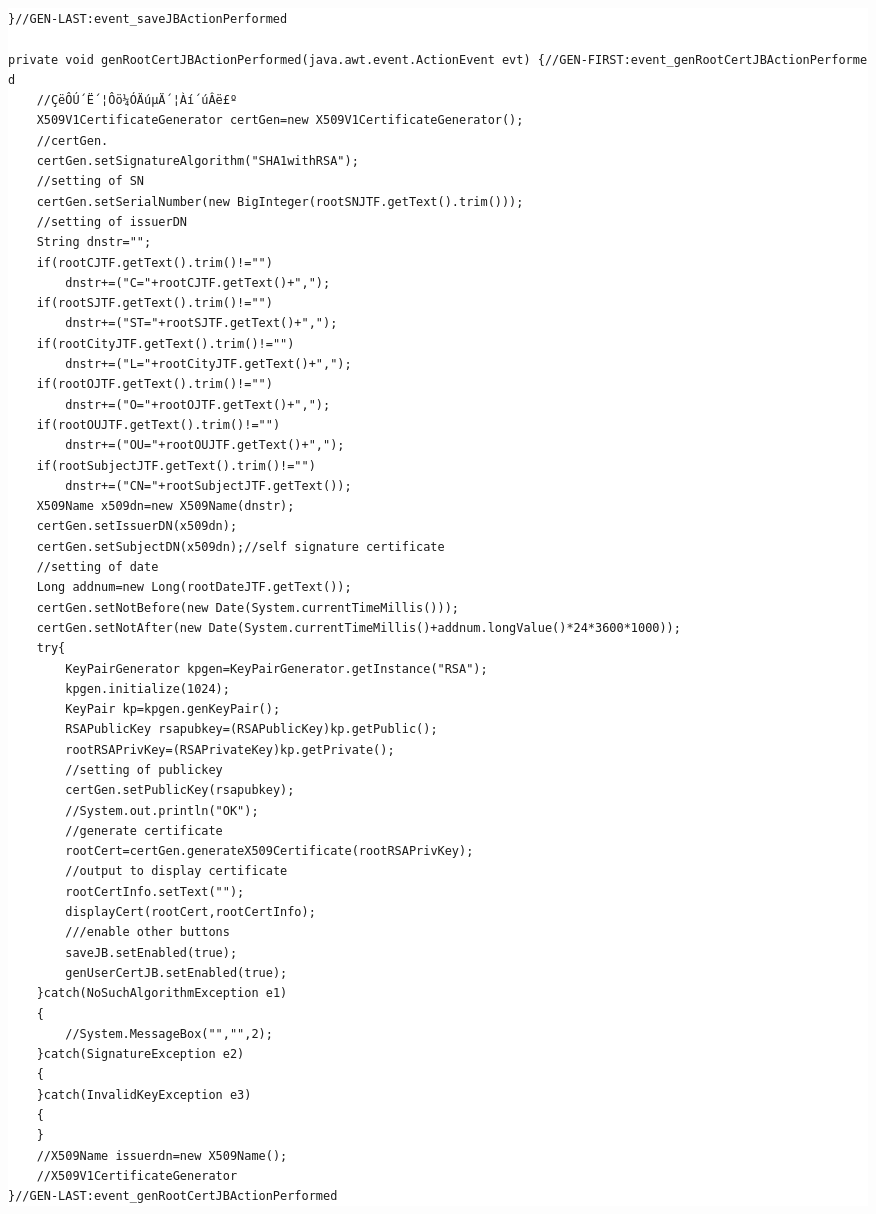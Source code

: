     }//GEN-LAST:event_saveJBActionPerformed

    private void genRootCertJBActionPerformed(java.awt.event.ActionEvent evt) {//GEN-FIRST:event_genRootCertJBActionPerformed
        //ÇëÔÚ´Ë´¦Ôö¼ÓÄúµÄ´¦Àí´úÂë£º
        X509V1CertificateGenerator certGen=new X509V1CertificateGenerator(); 
        //certGen.
        certGen.setSignatureAlgorithm("SHA1withRSA");               
        //setting of SN
        certGen.setSerialNumber(new BigInteger(rootSNJTF.getText().trim()));
        //setting of issuerDN  
        String dnstr="";
        if(rootCJTF.getText().trim()!="")
            dnstr+=("C="+rootCJTF.getText()+",");
        if(rootSJTF.getText().trim()!="")
            dnstr+=("ST="+rootSJTF.getText()+",");
        if(rootCityJTF.getText().trim()!="")
            dnstr+=("L="+rootCityJTF.getText()+",");
        if(rootOJTF.getText().trim()!="")
            dnstr+=("O="+rootOJTF.getText()+",");
        if(rootOUJTF.getText().trim()!="")
            dnstr+=("OU="+rootOUJTF.getText()+",");
        if(rootSubjectJTF.getText().trim()!="")
            dnstr+=("CN="+rootSubjectJTF.getText());        
        X509Name x509dn=new X509Name(dnstr);
        certGen.setIssuerDN(x509dn);
        certGen.setSubjectDN(x509dn);//self signature certificate
        //setting of date          
        Long addnum=new Long(rootDateJTF.getText());
        certGen.setNotBefore(new Date(System.currentTimeMillis()));
        certGen.setNotAfter(new Date(System.currentTimeMillis()+addnum.longValue()*24*3600*1000));
        try{
            KeyPairGenerator kpgen=KeyPairGenerator.getInstance("RSA");
            kpgen.initialize(1024);
            KeyPair kp=kpgen.genKeyPair();
            RSAPublicKey rsapubkey=(RSAPublicKey)kp.getPublic();
            rootRSAPrivKey=(RSAPrivateKey)kp.getPrivate();
            //setting of publickey
            certGen.setPublicKey(rsapubkey);
            //System.out.println("OK");
            //generate certificate
            rootCert=certGen.generateX509Certificate(rootRSAPrivKey);
            //output to display certificate
            rootCertInfo.setText("");
            displayCert(rootCert,rootCertInfo); 
            ///enable other buttons
            saveJB.setEnabled(true);
            genUserCertJB.setEnabled(true);
        }catch(NoSuchAlgorithmException e1)
        {
            //System.MessageBox("","",2);
        }catch(SignatureException e2)
        {
        }catch(InvalidKeyException e3)
        {
        }
        //X509Name issuerdn=new X509Name();
        //X509V1CertificateGenerator
    }//GEN-LAST:event_genRootCertJBActionPerformed
